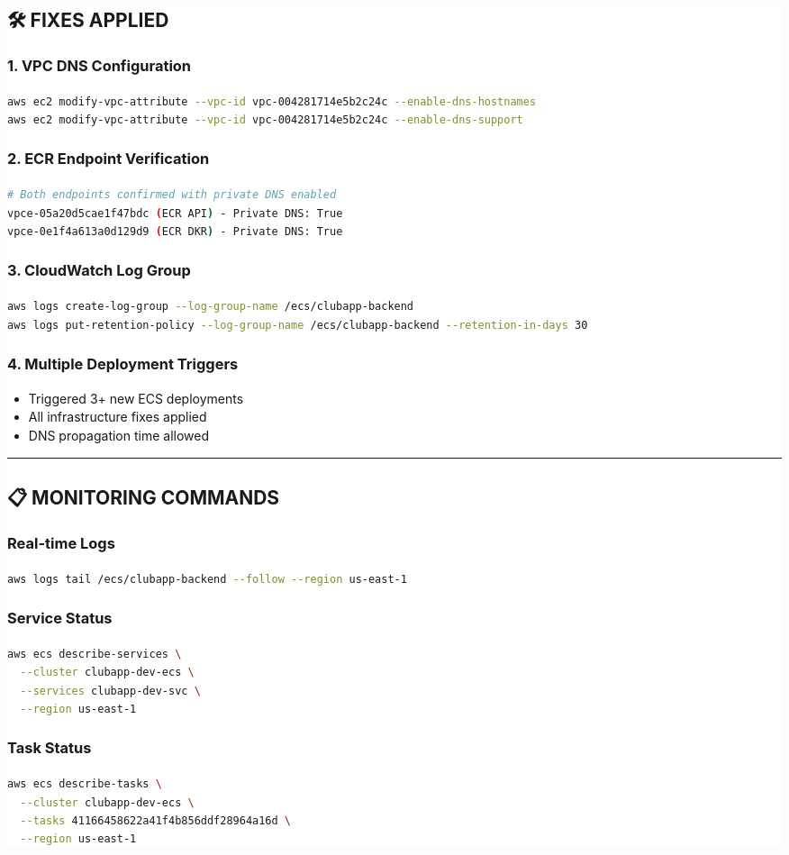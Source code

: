 
## 🛠️ FIXES APPLIED

### 1. VPC DNS Configuration
```bash
aws ec2 modify-vpc-attribute --vpc-id vpc-004281714e5b2c24c --enable-dns-hostnames
aws ec2 modify-vpc-attribute --vpc-id vpc-004281714e5b2c24c --enable-dns-support
```

### 2. ECR Endpoint Verification
```bash
# Both endpoints confirmed with private DNS enabled
vpce-05a20d5cae1f47bdc (ECR API) - Private DNS: True
vpce-0e1f4a613a0d129d9 (ECR DKR) - Private DNS: True
```

### 3. CloudWatch Log Group
```bash
aws logs create-log-group --log-group-name /ecs/clubapp-backend
aws logs put-retention-policy --log-group-name /ecs/clubapp-backend --retention-in-days 30
```

### 4. Multiple Deployment Triggers
- Triggered 3+ new ECS deployments
- All infrastructure fixes applied
- DNS propagation time allowed

---

## 📋 MONITORING COMMANDS

### Real-time Logs
```bash
aws logs tail /ecs/clubapp-backend --follow --region us-east-1
```

### Service Status
```bash
aws ecs describe-services \
  --cluster clubapp-dev-ecs \
  --services clubapp-dev-svc \
  --region us-east-1
```

### Task Status
```bash
aws ecs describe-tasks \
  --cluster clubapp-dev-ecs \
  --tasks 41166458622a41f4b856ddf28964a16d \
  --region us-east-1
```
